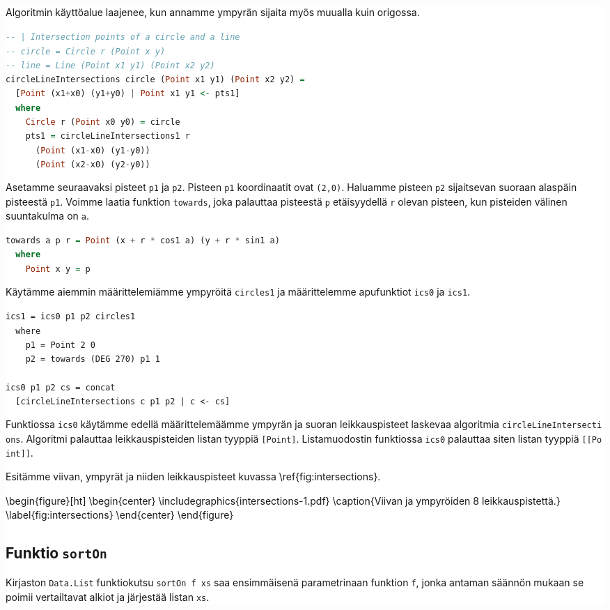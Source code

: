Algoritmin käyttöalue laajenee, kun annamme ympyrän sijaita myös muualla kuin origossa.

```haskell
-- | Intersection points of a circle and a line
-- circle = Circle r (Point x y)
-- line = Line (Point x1 y1) (Point x2 y2)
circleLineIntersections circle (Point x1 y1) (Point x2 y2) = 
  [Point (x1+x0) (y1+y0) | Point x1 y1 <- pts1]
  where
    Circle r (Point x0 y0) = circle
    pts1 = circleLineIntersections1 r 
      (Point (x1-x0) (y1-y0)) 
      (Point (x2-x0) (y2-y0))
```

Asetamme seuraavaksi pisteet `p1` ja `p2`. Pisteen `p1` koordinaatit ovat `(2,0)`. Haluamme pisteen `p2` sijaitsevan suoraan alaspäin pisteestä `p1`. Voimme laatia funktion `towards`, joka palauttaa pisteestä `p` etäisyydellä `r` olevan pisteen, kun pisteiden välinen suuntakulma on `a`.

```haskell
towards a p r = Point (x + r * cos1 a) (y + r * sin1 a)
  where
    Point x y = p
```

Käytämme aiemmin määrittelemiämme ympyröitä `circles1` ja määrittelemme apufunktiot `ics0` ja `ics1`. 

```
ics1 = ics0 p1 p2 circles1
  where
    p1 = Point 2 0
    p2 = towards (DEG 270) p1 1

ics0 p1 p2 cs = concat
  [circleLineIntersections c p1 p2 | c <- cs]
```

Funktiossa `ics0` käytämme edellä määrittelemäämme ympyrän ja suoran leikkauspisteet laskevaa algoritmia `circleLineIntersections`. Algoritmi palauttaa leikkauspisteiden listan tyyppiä `[Point]`. Listamuodostin funktiossa `ics0` palauttaa siten listan tyyppiä `[[Point]]`.

Esitämme viivan, ympyrät ja niiden leikkauspisteet kuvassa \ref{fig:intersections}.

\begin{figure}[ht]
\begin{center}
\includegraphics{intersections-1.pdf}
\caption{Viivan ja ympyröiden 8 leikkauspistettä.}
\label{fig:intersections}
\end{center}
\end{figure}

## Funktio `sortOn`

Kirjaston `Data.List` funktiokutsu `sortOn f xs` saa ensimmäisenä parametrinaan funktion `f`, jonka antaman säännön mukaan se poimii vertailtavat alkiot ja järjestää listan `xs`.
